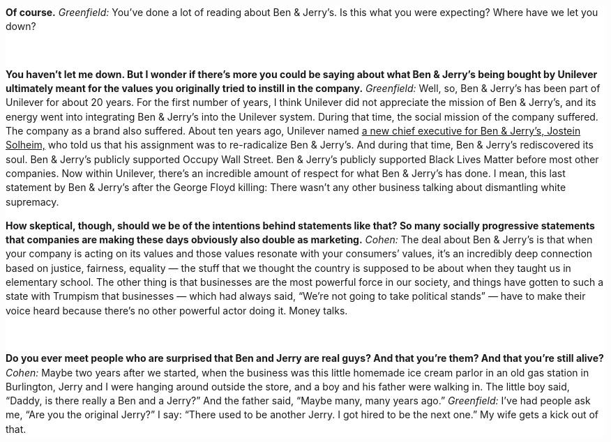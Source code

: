 **Of course.** *Greenfield:* You’ve done a lot of reading about Ben &
Jerry’s. Is this what you were expecting? Where have we let you
down?

![](data:image/gif;base64,R0lGODlhAQABAIAAAAAAAP///yH5BAEAAAAALAAAAAABAAEAAAIBRAA7)

**You haven’t let me down. But I wonder if there’s more you could be
saying about what Ben & Jerry’s being bought by Unilever ultimately
meant for the values you originally tried to instill in the company.**
*Greenfield:* Well, so, Ben & Jerry’s has been part of Unilever for
about 20 years. For the first number of years, I think Unilever did not
appreciate the mission of Ben & Jerry’s, and its energy went into
integrating Ben & Jerry’s into the Unilever system. During that time,
the social mission of the company suffered. The company as a brand also
suffered. About ten years ago, Unilever named [a new chief executive for
Ben & Jerry’s, Jostein
Solheim,](http://nytimes3xbfgragh.onion#tooltip-13) who told us that his
assignment was to re-radicalize Ben & Jerry’s. And during that time, Ben
& Jerry’s rediscovered its soul. Ben & Jerry’s publicly supported Occupy
Wall Street. Ben & Jerry’s publicly supported Black Lives Matter before
most other companies. Now within Unilever, there’s an incredible amount
of respect for what Ben & Jerry’s has done. I mean, this last statement
by Ben & Jerry’s after the George Floyd killing: There wasn’t any other
business talking about dismantling white supremacy.

**How skeptical, though, should we be of the intentions behind
statements like that? So many socially progressive statements that
companies are making these days obviously also double as marketing.**
*Cohen:* The deal about Ben & Jerry’s is that when your company is
acting on its values and those values resonate with your consumers’
values, it’s an incredibly deep connection based on justice, fairness,
equality — the stuff that we thought the country is supposed to be about
when they taught us in elementary school. The other thing is that
businesses are the most powerful force in our society, and things have
gotten to such a state with Trumpism that businesses — which had always
said, “We’re not going to take political stands” — have to make their
voice heard because there’s no other powerful actor doing it. Money
talks.

![](data:image/gif;base64,R0lGODlhAQABAIAAAAAAAP///yH5BAEAAAAALAAAAAABAAEAAAIBRAA7)

**Do you ever meet people who are surprised that Ben and Jerry are real
guys? And that you’re them? And that you’re still alive?** *Cohen:*
Maybe two years after we started, when the business was this little
homemade ice cream parlor in an old gas station in Burlington, Jerry and
I were hanging around outside the store, and a boy and his father were
walking in. The little boy said, “Daddy, is there really a Ben and a
Jerry?” And the father said, “Maybe many, many years ago.” *Greenfield:*
I’ve had people ask me, “Are you the original Jerry?” I say: “There used
to be another Jerry. I got hired to be the next one.” My wife gets a
kick out of that.

<div class="g-ad rad-ad-wrapper">
